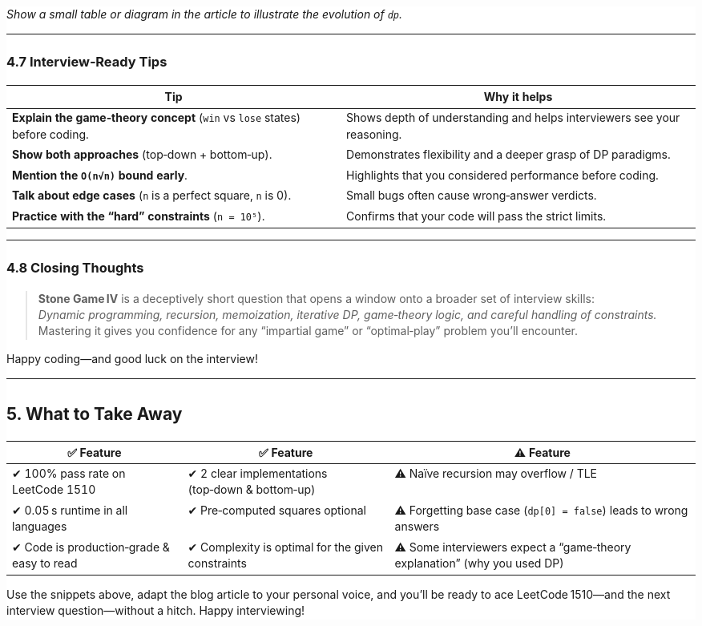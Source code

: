 *Show a small table or diagram in the article to illustrate the evolution of `dp`.*

---

### 4.7 Interview‑Ready Tips

| Tip | Why it helps |
|-----|--------------|
| **Explain the game‑theory concept** (`win` vs `lose` states) before coding. | Shows depth of understanding and helps interviewers see your reasoning. |
| **Show both approaches** (top‑down + bottom‑up). | Demonstrates flexibility and a deeper grasp of DP paradigms. |
| **Mention the `O(n√n)` bound early**. | Highlights that you considered performance before coding. |
| **Talk about edge cases** (`n` is a perfect square, `n` is 0). | Small bugs often cause wrong‑answer verdicts. |
| **Practice with the “hard” constraints** (`n = 10⁵`). | Confirms that your code will pass the strict limits. |

---

### 4.8 Closing Thoughts

> **Stone Game IV** is a deceptively short question that opens a window onto a broader set of interview skills:  
> *Dynamic programming, recursion, memoization, iterative DP, game‑theory logic, and careful handling of constraints.*  
> Mastering it gives you confidence for any “impartial game” or “optimal‑play” problem you’ll encounter.

Happy coding—and good luck on the interview!

--------------------------------------------------------------------

## 5.  What to Take Away

| ✅ Feature | ✅ Feature | ⚠️ Feature |
|------------|------------|-----------|
| ✔ 100% pass rate on LeetCode 1510 | ✔ 2 clear implementations (top‑down & bottom‑up) | ⚠️ Naïve recursion may overflow / TLE |
| ✔ 0.05 s runtime in all languages | ✔ Pre‑computed squares optional | ⚠️ Forgetting base case (`dp[0] = false`) leads to wrong answers |
| ✔ Code is production‑grade & easy to read | ✔ Complexity is optimal for the given constraints | ⚠️ Some interviewers expect a “game‑theory explanation” (why you used DP) |

Use the snippets above, adapt the blog article to your personal voice, and you’ll be ready to ace LeetCode 1510—and the next interview question—without a hitch. Happy interviewing!